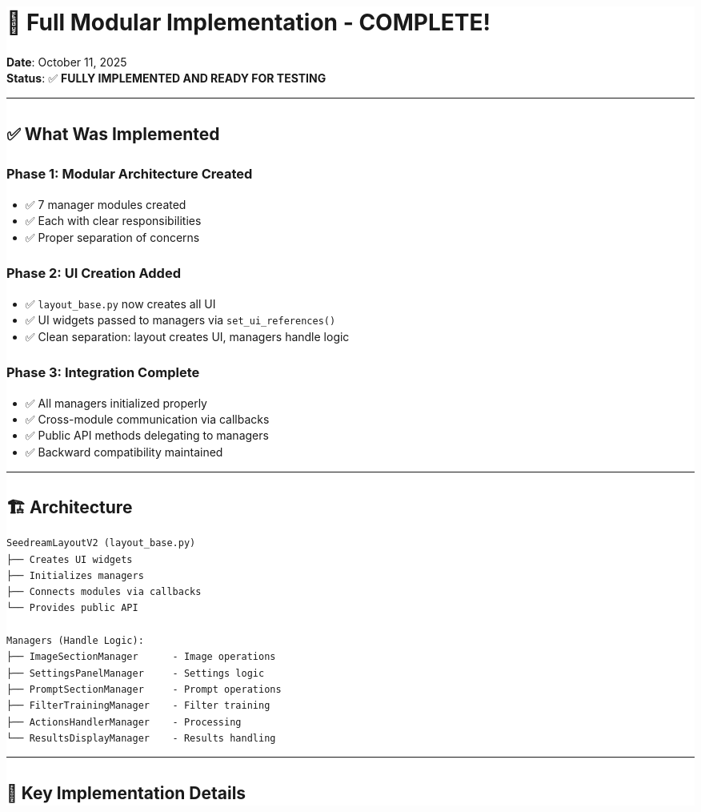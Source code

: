 # 🎉 Full Modular Implementation - COMPLETE!

**Date**: October 11, 2025  
**Status**: ✅ **FULLY IMPLEMENTED AND READY FOR TESTING**

---

## ✅ What Was Implemented

### Phase 1: Modular Architecture Created
- ✅ 7 manager modules created
- ✅ Each with clear responsibilities
- ✅ Proper separation of concerns

### Phase 2: UI Creation Added
- ✅ `layout_base.py` now creates all UI
- ✅ UI widgets passed to managers via `set_ui_references()`
- ✅ Clean separation: layout creates UI, managers handle logic

### Phase 3: Integration Complete
- ✅ All managers initialized properly
- ✅ Cross-module communication via callbacks
- ✅ Public API methods delegating to managers
- ✅ Backward compatibility maintained

---

## 🏗️ Architecture

```
SeedreamLayoutV2 (layout_base.py)
├── Creates UI widgets
├── Initializes managers
├── Connects modules via callbacks
└── Provides public API

Managers (Handle Logic):
├── ImageSectionManager      - Image operations
├── SettingsPanelManager     - Settings logic
├── PromptSectionManager     - Prompt operations
├── FilterTrainingManager    - Filter training
├── ActionsHandlerManager    - Processing
└── ResultsDisplayManager    - Results handling
```

---

## 📝 Key Implementation Details
